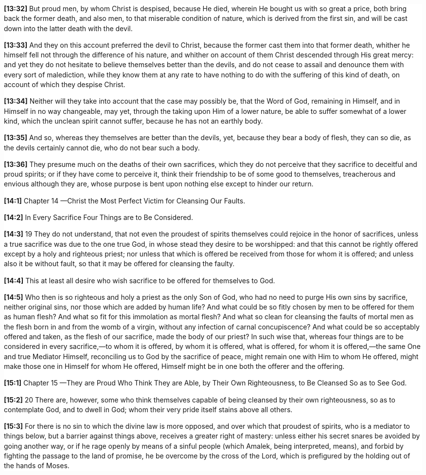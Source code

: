 **[13:32]** But proud men, by whom Christ is despised, because He died, wherein He bought us with so great a price, both bring back the former death, and also men, to that miserable condition of nature, which is derived from the first sin, and will be cast down into the latter death with the devil.

**[13:33]** And they on this account preferred the devil to Christ, because the former cast them into that former death, whither he himself fell not through the difference of his nature, and whither on account of them Christ descended through His great mercy: and yet they do not hesitate to believe themselves better than the devils, and do not cease to assail and denounce them with every sort of malediction, while they know them at any rate to have nothing to do with the suffering of this kind of death, on account of which they despise Christ.

**[13:34]** Neither will they take into account that the case may possibly be, that the Word of God, remaining in Himself, and in Himself in no way changeable, may yet, through the taking upon Him of a lower nature, be able to suffer somewhat of a lower kind, which the unclean spirit cannot suffer, because he has not an earthly body.

**[13:35]** And so, whereas they themselves are better than the devils, yet, because they bear a body of flesh, they can so die, as the devils certainly cannot die, who do not bear such a body.

**[13:36]** They presume much on the deaths of their own sacrifices, which they do not perceive that they sacrifice to deceitful and proud spirits; or if they have come to perceive it, think their friendship to be of some good to themselves, treacherous and envious although they are, whose purpose is bent upon nothing else except to hinder our return.

**[14:1]** Chapter 14 —Christ the Most Perfect Victim for Cleansing Our Faults.

**[14:2]** In Every Sacrifice Four Things are to Be Considered.

**[14:3]** 19  They do not understand, that not even the proudest of spirits themselves could rejoice in the honor of sacrifices, unless a true sacrifice was due to the one true God, in whose stead they desire to be worshipped: and that this cannot be rightly offered except by a holy and righteous priest; nor unless that which is offered be received from those for whom it is offered; and unless also it be without fault, so that it may be offered for cleansing the faulty.

**[14:4]** This at least all desire who wish sacrifice to be offered for themselves to God.

**[14:5]** Who then is so righteous and holy a priest as the only Son of God, who had no need to purge His own sins by sacrifice, neither original sins, nor those which are added by human life? And what could be so fitly chosen by men to be offered for them as human flesh? And what so fit for this immolation as mortal flesh? And what so clean for cleansing the faults of mortal men as the flesh born in and from the womb of a virgin, without any infection of carnal concupiscence? And what could be so acceptably offered and taken, as the flesh of our sacrifice, made the body of our priest? In such wise that, whereas four things are to be considered in every sacrifice,—to whom it is offered, by whom it is offered, what is offered, for whom it is offered,—the same One and true Mediator Himself, reconciling us to God by the sacrifice of peace, might remain one with Him to whom He offered, might make those one in Himself for whom He offered, Himself might be in one both the offerer and the offering.

**[15:1]** Chapter 15 —They are Proud Who Think They are Able, by Their Own Righteousness, to Be Cleansed So as to See God.

**[15:2]** 20  There are, however, some who think themselves capable of being cleansed by their own righteousness, so as to contemplate God, and to dwell in God; whom their very pride itself stains above all others.

**[15:3]** For there is no sin to which the divine law is more opposed, and over which that proudest of spirits, who is a mediator to things below, but a barrier against things above, receives a greater right of mastery: unless either his secret snares be avoided by going another way, or if he rage openly by means of a sinful people (which Amalek, being interpreted, means), and forbid by fighting the passage to the land of promise, he be overcome by the cross of the Lord, which is prefigured by the holding out of the hands of Moses.
